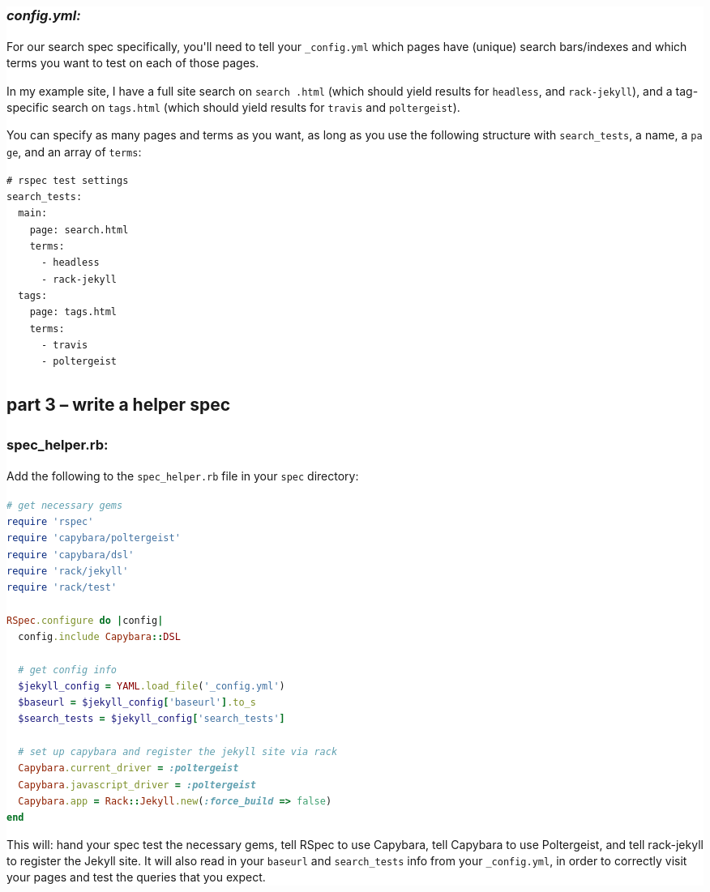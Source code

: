 

### _config.yml:<span style="display:none">_</span>

For our search spec specifically, you'll need to tell your `_config.yml` which pages have (unique) search bars/indexes and which terms you want to test on each of those pages.

In my example site, I have a full site search on `search .html` (which should yield results for `headless`, and `rack-jekyll`), and a tag-specific search on `tags.html` (which should yield results for `travis` and `poltergeist`).

You can specify as many pages and terms as you want, as long as you use the following structure with `search_tests`, a name, a `page`, and an array of `terms`:

```
# rspec test settings
search_tests:
  main:
    page: search.html
    terms:
      - headless
      - rack-jekyll
  tags:
    page: tags.html
    terms:
      - travis
      - poltergeist
```


## part 3 – write a helper spec

### spec_helper.rb:

Add the following to the `spec_helper.rb` file in your `spec` directory:

```ruby
# get necessary gems
require 'rspec'
require 'capybara/poltergeist'
require 'capybara/dsl'
require 'rack/jekyll'
require 'rack/test'

RSpec.configure do |config|
  config.include Capybara::DSL

  # get config info
  $jekyll_config = YAML.load_file('_config.yml')
  $baseurl = $jekyll_config['baseurl'].to_s
  $search_tests = $jekyll_config['search_tests']

  # set up capybara and register the jekyll site via rack
  Capybara.current_driver = :poltergeist
  Capybara.javascript_driver = :poltergeist
  Capybara.app = Rack::Jekyll.new(:force_build => false)
end
```
This will: hand your spec test the necessary gems, tell RSpec to use Capybara, tell Capybara to use Poltergeist, and tell rack-jekyll to register the Jekyll site. It will also read in your `baseurl` and `search_tests` info from your `_config.yml`, in order to correctly visit your pages and test the queries that you expect.
